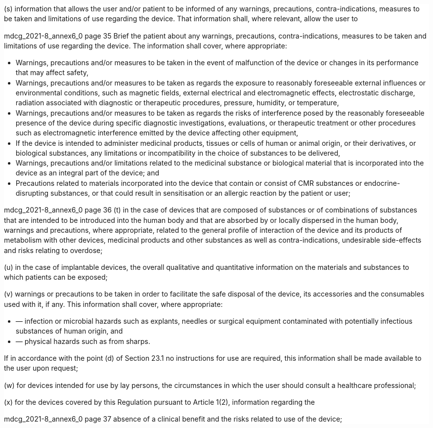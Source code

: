 (s) information that allows the user and/or patient to be informed of any warnings, precautions, contra-indications, measures to be taken and limitations of use regarding the device. That information shall, where relevant, allow the user to

mdcg_2021-8_annex6_0 page 35
Brief the patient about any warnings, precautions, contra-indications, measures to be taken and limitations of use regarding the device. The information shall cover, where appropriate:

- Warnings, precautions and/or measures to be taken in the event of malfunction of the device or changes in its performance that may affect safety,
- Warnings, precautions and/or measures to be taken as regards the exposure to reasonably foreseeable external influences or environmental conditions, such as magnetic fields, external electrical and electromagnetic effects, electrostatic discharge, radiation associated with diagnostic or therapeutic procedures, pressure, humidity, or temperature,
- Warnings, precautions and/or measures to be taken as regards the risks of interference posed by the reasonably foreseeable presence of the device during specific diagnostic investigations, evaluations, or therapeutic treatment or other procedures such as electromagnetic interference emitted by the device affecting other equipment,
- If the device is intended to administer medicinal products, tissues or cells of human or animal origin, or their derivatives, or biological substances, any limitations or incompatibility in the choice of substances to be delivered,
- Warnings, precautions and/or limitations related to the medicinal substance or biological material that is incorporated into the device as an integral part of the device; and
- Precautions related to materials incorporated into the device that contain or consist of CMR substances or endocrine-disrupting substances, or that could result in sensitisation or an allergic reaction by the patient or user;

mdcg_2021-8_annex6_0 page 36
(t) in the case of devices that are composed of substances or of combinations of substances that are intended to be introduced into the human body and that are absorbed by or locally dispersed in the human body, warnings and precautions, where appropriate, related to the general profile of interaction of the device and its products of metabolism with other devices, medicinal products and other substances as well as contra-indications, undesirable side-effects and risks relating to overdose;

(u) in the case of implantable devices, the overall qualitative and quantitative information on the materials and substances to which patients can be exposed;

(v) warnings or precautions to be taken in order to facilitate the safe disposal of the device, its accessories and the consumables used with it, if any. This information shall cover, where appropriate:

- — infection or microbial hazards such as explants, needles or surgical equipment contaminated with potentially infectious substances of human origin, and
- — physical hazards such as from sharps.

If in accordance with the point (d) of Section 23.1 no instructions for use are required, this information shall be made available to the user upon request;

(w) for devices intended for use by lay persons, the circumstances in which the user should consult a healthcare professional;

(x) for the devices covered by this Regulation pursuant to Article 1(2), information regarding the

mdcg_2021-8_annex6_0 page 37
absence of a clinical benefit and the risks related to use of the device;
